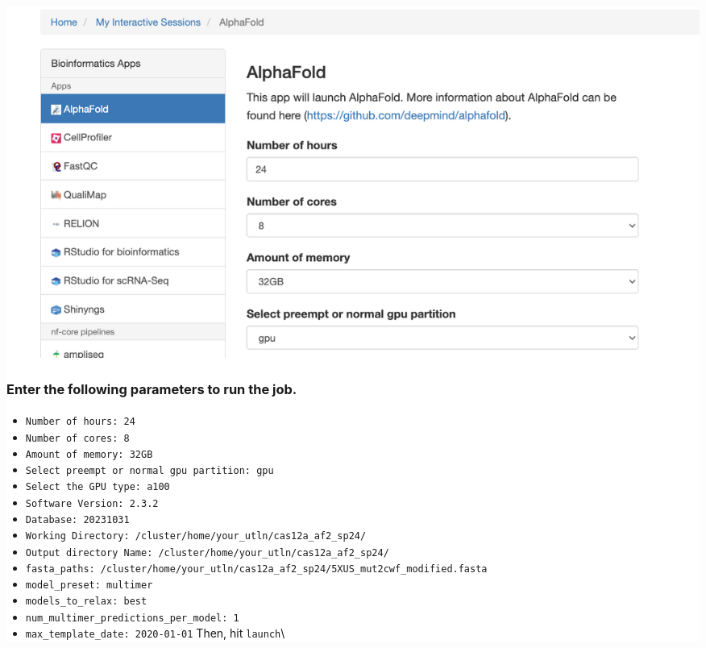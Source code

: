   ![](img/ondemand-screenshot-af0.png)

### Enter the following parameters to run the job.

- `Number of hours: 24`
- `Number of cores: 8`
- `Amount of memory: 32GB`
- `Select preempt or normal gpu partition: gpu`
- `Select the GPU type: a100`
- `Software Version: 2.3.2`
- `Database: 20231031`
- `Working Directory: /cluster/home/your_utln/cas12a_af2_sp24/`
- `Output directory Name: /cluster/home/your_utln/cas12a_af2_sp24/`
- `fasta_paths: /cluster/home/your_utln/cas12a_af2_sp24/5XUS_mut2cwf_modified.fasta`
- `model_preset: multimer`
- `models_to_relax: best`
- `num_multimer_predictions_per_model: 1`
- `max_template_date: 2020-01-01`
  Then, hit `launch`\